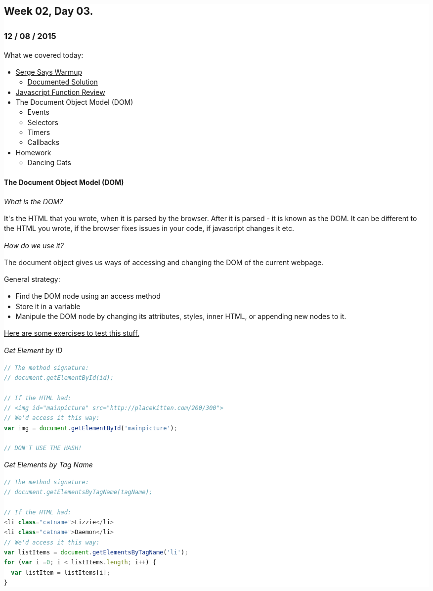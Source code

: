 ## Week 02, Day 03.
### 12 / 08 / 2015

What we covered today:
- [Serge Says Warmup](https://gist.github.com/avenoir/2b7b98bafdcf318a63f7)
  + [Documented Solution](https://github.com/avenoir/WDI10-Homework/tree/master/warmup-exercises/week_02/serge_says)
- [Javascript Function Review](http://www.teaching-materials.org/jsweb/slides/review.html)
- The Document Object Model (DOM)
    + Events
    + Selectors
    + Timers
    + Callbacks
- Homework
    + Dancing Cats

#### The Document Object Model (DOM)

_What is the DOM?_

It's the HTML that you wrote, when it is parsed by the browser.  After it is parsed - it is known as the DOM.  It can be different to the HTML you wrote, if the browser fixes issues in your code, if javascript changes it etc.

_How do we use it?_

The document object gives us ways of accessing and changing the DOM of the current webpage.

General strategy:
- Find the DOM node using an access method
- Store it in a variable
- Manipule the DOM node by changing its attributes, styles, inner HTML, or appending new nodes to it.

[Here are some exercises to test this stuff.](https://gist.github.com/wofockham/894b9a5e05a971e0208b)

_Get Element by ID_

```js
// The method signature:
// document.getElementById(id);

// If the HTML had:
// <img id="mainpicture" src="http://placekitten.com/200/300">
// We'd access it this way:
var img = document.getElementById('mainpicture');

// DON'T USE THE HASH!
```

_Get Elements by Tag Name_

```js
// The method signature:
// document.getElementsByTagName(tagName);

// If the HTML had:
<li class="catname">Lizzie</li>
<li class="catname">Daemon</li>
// We'd access it this way:
var listItems = document.getElementsByTagName('li');
for (var i =0; i < listItems.length; i++) {
  var listItem = listItems[i];
}
```
